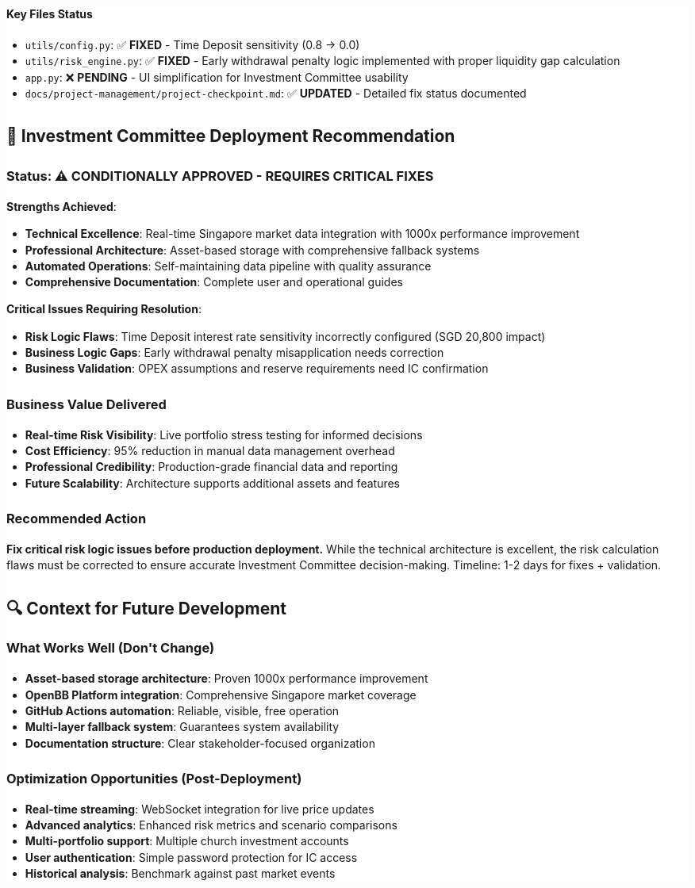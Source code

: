 #### **Key Files Status**
- `utils/config.py`: ✅ **FIXED** - Time Deposit sensitivity (0.8 → 0.0)
- `utils/risk_engine.py`: ✅ **FIXED** - Early withdrawal penalty logic implemented with proper liquidity gap calculation
- `app.py`: ❌ **PENDING** - UI simplification for Investment Committee usability
- `docs/project-management/project-checkpoint.md`: ✅ **UPDATED** - Detailed fix status documented

## 💼 Investment Committee Deployment Recommendation

### **Status**: ⚠️ **CONDITIONALLY APPROVED - REQUIRES CRITICAL FIXES**

**Strengths Achieved**:
- **Technical Excellence**: Real-time Singapore market data integration with 1000x performance improvement
- **Professional Architecture**: Asset-based storage with comprehensive fallback systems
- **Automated Operations**: Self-maintaining data pipeline with quality assurance
- **Comprehensive Documentation**: Complete user and operational guides

**Critical Issues Requiring Resolution**:
- **Risk Logic Flaws**: Time Deposit interest rate sensitivity incorrectly configured (SGD 20,800 impact)
- **Business Logic Gaps**: Early withdrawal penalty misapplication needs correction
- **Business Validation**: OPEX assumptions and reserve requirements need IC confirmation

### **Business Value Delivered**
- **Real-time Risk Visibility**: Live portfolio stress testing for informed decisions
- **Cost Efficiency**: 95% reduction in manual data management overhead
- **Professional Credibility**: Production-grade financial data and reporting
- **Future Scalability**: Architecture supports additional assets and features

### **Recommended Action**
**Fix critical risk logic issues before production deployment.** While the technical architecture is excellent, the risk calculation flaws must be corrected to ensure accurate Investment Committee decision-making. Timeline: 1-2 days for fixes + validation.

## 🔍 **Context for Future Development**

### **What Works Well** (Don't Change)
- **Asset-based storage architecture**: Proven 1000x performance improvement
- **OpenBB Platform integration**: Comprehensive Singapore market coverage
- **GitHub Actions automation**: Reliable, visible, free operation
- **Multi-layer fallback system**: Guarantees system availability
- **Documentation structure**: Clear stakeholder-focused organization

### **Optimization Opportunities** (Post-Deployment)
- **Real-time streaming**: WebSocket integration for live price updates
- **Advanced analytics**: Enhanced risk metrics and scenario comparisons
- **Multi-portfolio support**: Multiple church investment accounts
- **User authentication**: Simple password protection for IC access
- **Historical analysis**: Benchmark against past market events
